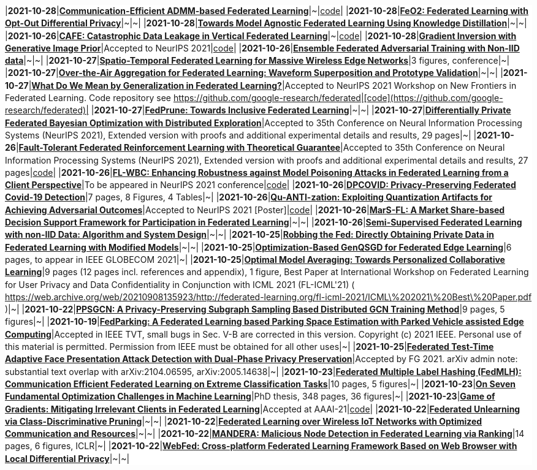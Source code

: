 |**2021-10-28**|**[Communication-Efficient ADMM-based Federated Learning](http://arxiv.org/abs/2110.15318v1)**|~|[code](https://github.com/ShenglongZhou/ICEADMM)|
|**2021-10-28**|**[FeO2: Federated Learning with Opt-Out Differential Privacy](http://arxiv.org/abs/2110.15252v1)**|~|~|
|**2021-10-28**|**[Towards Model Agnostic Federated Learning Using Knowledge Distillation](http://arxiv.org/abs/2110.15210v1)**|~|~|
|**2021-10-26**|**[CAFE: Catastrophic Data Leakage in Vertical Federated Learning](http://arxiv.org/abs/2110.15122v2)**|~|[code](https://github.com/derafael/cafe)|
|**2021-10-28**|**[Gradient Inversion with Generative Image Prior](http://arxiv.org/abs/2110.14962v1)**|Accepted to NeurIPS 2021|[code](https://github.com/ml-postech/gradient-inversion-generative-image-prior)|
|**2021-10-26**|**[Ensemble Federated Adversarial Training with Non-IID data](http://arxiv.org/abs/2110.14814v1)**|~|~|
|**2021-10-27**|**[Spatio-Temporal Federated Learning for Massive Wireless Edge Networks](http://arxiv.org/abs/2110.14578v1)**|3 figures, conference|~|
|**2021-10-27**|**[Over-the-Air Aggregation for Federated Learning: Waveform Superposition and Prototype Validation](http://arxiv.org/abs/2110.14285v1)**|~|~|
|**2021-10-27**|**[What Do We Mean by Generalization in Federated Learning?](http://arxiv.org/abs/2110.14216v1)**|Accepted to NeurIPS 2021 Workshop on New Frontiers in Federated  Learning. Code repository see https://github.com/google-research/federated|[code](https://github.com/google-research/federated)|
|**2021-10-27**|**[FedPrune: Towards Inclusive Federated Learning](http://arxiv.org/abs/2110.14205v1)**|~|~|
|**2021-10-27**|**[Differentially Private Federated Bayesian Optimization with Distributed Exploration](http://arxiv.org/abs/2110.14153v1)**|Accepted to 35th Conference on Neural Information Processing Systems  (NeurIPS 2021), Extended version with proofs and additional experimental  details and results, 29 pages|~|
|**2021-10-26**|**[Fault-Tolerant Federated Reinforcement Learning with Theoretical Guarantee](http://arxiv.org/abs/2110.14074v1)**|Accepted to 35th Conference on Neural Information Processing Systems  (NeurIPS 2021), Extended version with proofs and additional experimental  details and results, 27 pages|[code](https://github.com/flint-xf-fan/Byzantine-Federeated-RL)|
|**2021-10-26**|**[FL-WBC: Enhancing Robustness against Model Poisoning Attacks in Federated Learning from a Client Perspective](http://arxiv.org/abs/2110.13864v1)**|To be appeared in NeurIPS 2021 conference|[code](https://github.com/jeremy313/fl-wbc)|
|**2021-10-26**|**[DPCOVID: Privacy-Preserving Federated Covid-19 Detection](http://arxiv.org/abs/2110.13760v1)**|7 pages, 8 Figures, 4 Tables|~|
|**2021-10-26**|**[Qu-ANTI-zation: Exploiting Quantization Artifacts for Achieving Adversarial Outcomes](http://arxiv.org/abs/2110.13541v2)**|Accepted to NeurIPS 2021 [Poster]|[code](https://github.com/secure-ai-systems-group/qu-anti-zation)|
|**2021-10-26**|**[MarS-FL: A Market Share-based Decision Support Framework for Participation in Federated Learning](http://arxiv.org/abs/2110.13464v1)**|~|~|
|**2021-10-26**|**[Semi-Supervised Federated Learning with non-IID Data: Algorithm and System Design](http://arxiv.org/abs/2110.13388v1)**|~|~|
|**2021-10-25**|**[Robbing the Fed: Directly Obtaining Private Data in Federated Learning with Modified Models](http://arxiv.org/abs/2110.13057v1)**|~|~|
|**2021-10-25**|**[Optimization-Based GenQSGD for Federated Edge Learning](http://arxiv.org/abs/2110.12987v2)**|6 pages, to appear in IEEE GLOBECOM 2021|~|
|**2021-10-25**|**[Optimal Model Averaging: Towards Personalized Collaborative Learning](http://arxiv.org/abs/2110.12946v1)**|9 pages (12 pages incl. references and appendix), 1 figure, Best  Paper at International Workshop on Federated Learning for User Privacy and  Data Confidentiality in Conjunction with ICML 2021 (FL-ICML'21) (  https://web.archive.org/web/20210908135923/http://federated-learning.org/fl-icml-2021/ICML\%202021\%20Best\%20Paper.pdf  )|~|
|**2021-10-22**|**[PPSGCN: A Privacy-Preserving Subgraph Sampling Based Distributed GCN Training Method](http://arxiv.org/abs/2110.12906v1)**|9 pages, 5 figures|~|
|**2021-10-19**|**[FedParking: A Federated Learning based Parking Space Estimation with Parked Vehicle assisted Edge Computing](http://arxiv.org/abs/2110.12876v1)**|Accepted in IEEE TVT, small bugs in Sec. V-B are corrected in this  version. Copyright (c) 2021 IEEE. Personal use of this material is permitted.  Permission from IEEE must be obtained for all other uses|~|
|**2021-10-25**|**[Federated Test-Time Adaptive Face Presentation Attack Detection with Dual-Phase Privacy Preservation](http://arxiv.org/abs/2110.12613v1)**|Accepted by FG 2021. arXiv admin note: substantial text overlap with  arXiv:2104.06595, arXiv:2005.14638|~|
|**2021-10-23**|**[Federated Multiple Label Hashing (FedMLH): Communication Efficient Federated Learning on Extreme Classification Tasks](http://arxiv.org/abs/2110.12292v1)**|10 pages, 5 figures|~|
|**2021-10-23**|**[On Seven Fundamental Optimization Challenges in Machine Learning](http://arxiv.org/abs/2110.12281v1)**|PhD thesis, 348 pages, 36 figures|~|
|**2021-10-23**|**[Game of Gradients: Mitigating Irrelevant Clients in Federated Learning](http://arxiv.org/abs/2110.12257v1)**|Accepted at AAAI-21|[code](https://github.com/nlokeshiisc/sfedavg-aaai21)|
|**2021-10-22**|**[Federated Unlearning via Class-Discriminative Pruning](http://arxiv.org/abs/2110.11794v2)**|~|~|
|**2021-10-22**|**[Federated Learning over Wireless IoT Networks with Optimized Communication and Resources](http://arxiv.org/abs/2110.11775v1)**|~|~|
|**2021-10-22**|**[MANDERA: Malicious Node Detection in Federated Learning via Ranking](http://arxiv.org/abs/2110.11736v1)**|14 pages, 6 figures, ICLR|~|
|**2021-10-22**|**[WebFed: Cross-platform Federated Learning Framework Based on Web Browser with Local Differential Privacy](http://arxiv.org/abs/2110.11646v1)**|~|~|